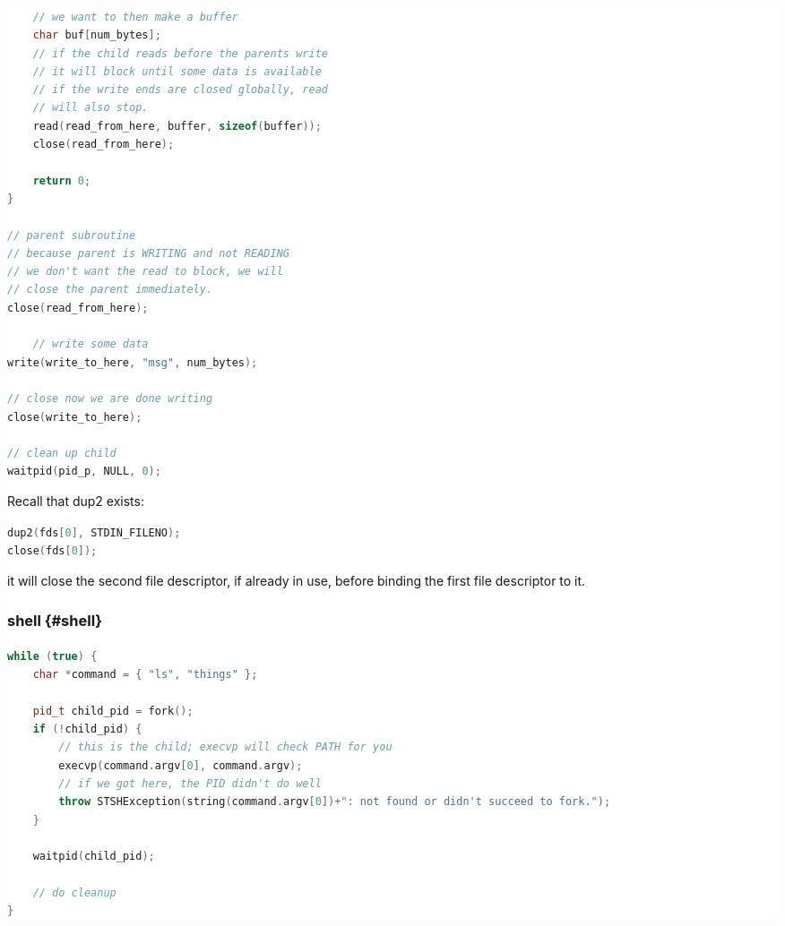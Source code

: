 ```C
    // we want to then make a buffer
    char buf[num_bytes];
    // if the child reads before the parents write
    // it will block until some data is available
    // if the write ends are closed globally, read
    // will also stop.
    read(read_from_here, buffer, sizeof(buffer));
    close(read_from_here);

    return 0;
}

// parent subroutine
// because parent is WRITING and not READING
// we don't want the read to block, we will
// close the parent immediately.
close(read_from_here);

    // write some data
write(write_to_here, "msg", num_bytes);

// close now we are done writing
close(write_to_here);

// clean up child
waitpid(pid_p, NULL, 0);
```

Recall that dup2 exists:

```C++
dup2(fds[0], STDIN_FILENO);
close(fds[0]);
```

it will close the second file descriptor, if already in use, before binding the first file descriptor to it.


### shell {#shell}

```C++
while (true) {
    char *command = { "ls", "things" };

    pid_t child_pid = fork();
    if (!child_pid) {
        // this is the child; execvp will check PATH for you
        execvp(command.argv[0], command.argv);
        // if we got here, the PID didn't do well
        throw STSHException(string(command.argv[0])+": not found or didn't succeed to fork.");
    }

    waitpid(child_pid);

    // do cleanup
}
```
